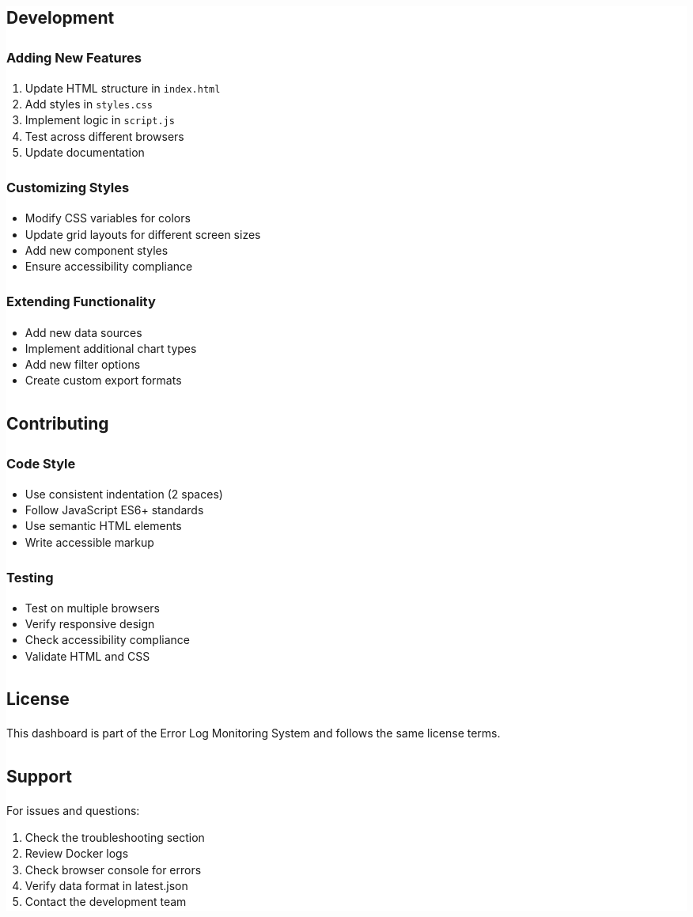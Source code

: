 ## Development

### Adding New Features
1. Update HTML structure in `index.html`
2. Add styles in `styles.css`
3. Implement logic in `script.js`
4. Test across different browsers
5. Update documentation

### Customizing Styles
- Modify CSS variables for colors
- Update grid layouts for different screen sizes
- Add new component styles
- Ensure accessibility compliance

### Extending Functionality
- Add new data sources
- Implement additional chart types
- Add new filter options
- Create custom export formats

## Contributing

### Code Style
- Use consistent indentation (2 spaces)
- Follow JavaScript ES6+ standards
- Use semantic HTML elements
- Write accessible markup

### Testing
- Test on multiple browsers
- Verify responsive design
- Check accessibility compliance
- Validate HTML and CSS

## License

This dashboard is part of the Error Log Monitoring System and follows the same license terms.

## Support

For issues and questions:
1. Check the troubleshooting section
2. Review Docker logs
3. Check browser console for errors
4. Verify data format in latest.json
5. Contact the development team
